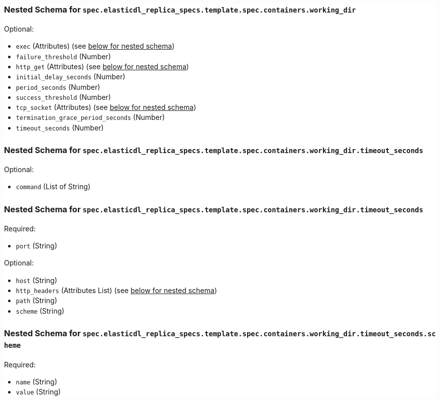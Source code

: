 
<a id="nestedatt--spec--elasticdl_replica_specs--template--spec--containers--readiness_probe"></a>
### Nested Schema for `spec.elasticdl_replica_specs.template.spec.containers.working_dir`

Optional:

- `exec` (Attributes) (see [below for nested schema](#nestedatt--spec--elasticdl_replica_specs--template--spec--containers--working_dir--exec))
- `failure_threshold` (Number)
- `http_get` (Attributes) (see [below for nested schema](#nestedatt--spec--elasticdl_replica_specs--template--spec--containers--working_dir--http_get))
- `initial_delay_seconds` (Number)
- `period_seconds` (Number)
- `success_threshold` (Number)
- `tcp_socket` (Attributes) (see [below for nested schema](#nestedatt--spec--elasticdl_replica_specs--template--spec--containers--working_dir--tcp_socket))
- `termination_grace_period_seconds` (Number)
- `timeout_seconds` (Number)

<a id="nestedatt--spec--elasticdl_replica_specs--template--spec--containers--working_dir--exec"></a>
### Nested Schema for `spec.elasticdl_replica_specs.template.spec.containers.working_dir.timeout_seconds`

Optional:

- `command` (List of String)


<a id="nestedatt--spec--elasticdl_replica_specs--template--spec--containers--working_dir--http_get"></a>
### Nested Schema for `spec.elasticdl_replica_specs.template.spec.containers.working_dir.timeout_seconds`

Required:

- `port` (String)

Optional:

- `host` (String)
- `http_headers` (Attributes List) (see [below for nested schema](#nestedatt--spec--elasticdl_replica_specs--template--spec--containers--working_dir--timeout_seconds--http_headers))
- `path` (String)
- `scheme` (String)

<a id="nestedatt--spec--elasticdl_replica_specs--template--spec--containers--working_dir--timeout_seconds--http_headers"></a>
### Nested Schema for `spec.elasticdl_replica_specs.template.spec.containers.working_dir.timeout_seconds.scheme`

Required:

- `name` (String)
- `value` (String)
